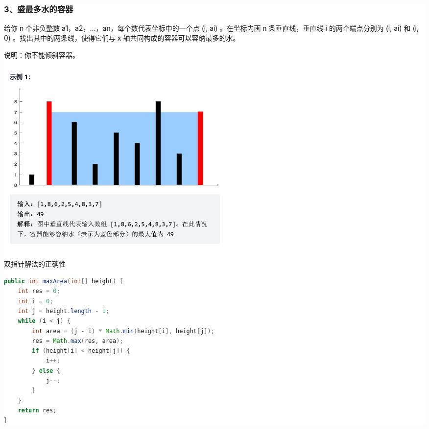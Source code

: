 

### 3、盛最多水的容器

给你 n 个非负整数 a1，a2，...，an，每个数代表坐标中的一个点 (i, ai) 。在坐标内画 n 条垂直线，垂直线 i 的两个端点分别为 (i, ai) 和 (i, 0) 。找出其中的两条线，使得它们与 x 轴共同构成的容器可以容纳最多的水。

说明：你不能倾斜容器。

<img src="image-20211018101647532.png" alt="image-20211018101647532" style="zoom:50%;" />



双指针解法的正确性

```java
public int maxArea(int[] height) {
    int res = 0;
    int i = 0;
    int j = height.length - 1;
    while (i < j) {
        int area = (j - i) * Math.min(height[i], height[j]);
        res = Math.max(res, area);
        if (height[i] < height[j]) {
            i++;
        } else {
            j--;
        }
    }
    return res;
}
```